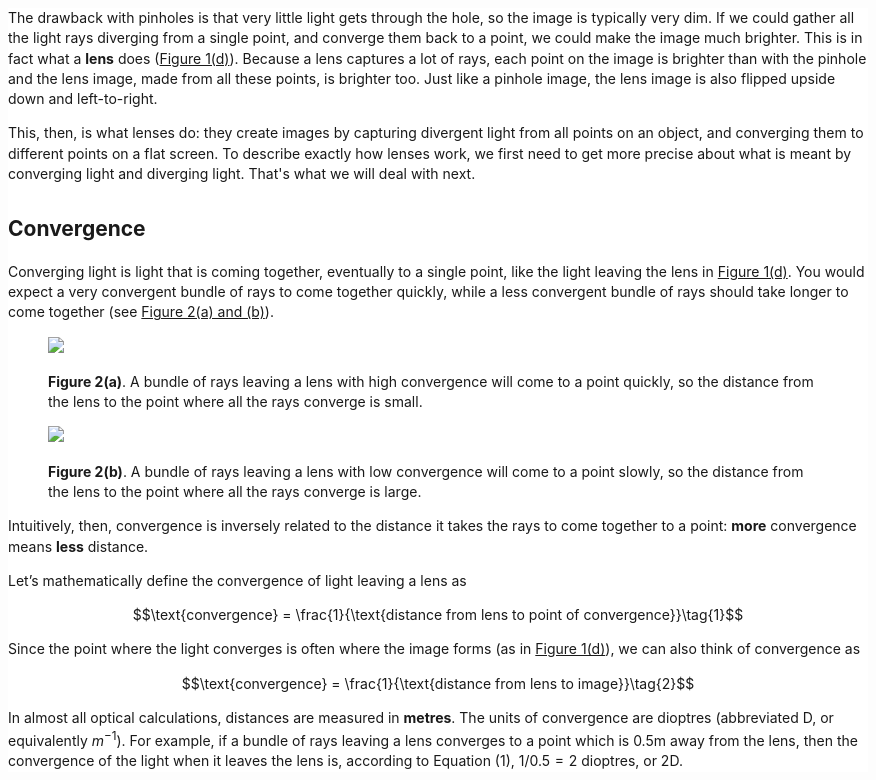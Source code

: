 The drawback with pinholes is that very little light gets through the hole, so the image is typically very dim. If we could gather all the light rays diverging from a single point, and converge them back to a point, we could make the image much brighter. This is in fact what a **lens** does ([Figure 1(d)](#Figure1)). Because a lens captures a lot of rays, each point on the image is brighter than with the pinhole and the lens image, made from all these points, is brighter too. Just like a pinhole image, the lens image is also flipped upside down and left-to-right.

This, then, is what lenses do: they create images by capturing divergent light from all points on an object, and converging them to different points on a flat screen. To describe exactly how lenses work, we first need to get more precise about what is meant by converging light and diverging light. That's what we will deal with next.

## Convergence

Converging light is light that is coming together, eventually to a single point, like the light leaving the lens in [Figure 1(d)](#Figure1). You would expect a very convergent bundle of rays to come together quickly, while a less convergent bundle of rays should take longer to come together (see [Figure 2(a) and (b)](#Figure2)).

<figure id='Figure2'>
<span class='slideshow-container'>
<span>
<img src='media/figure2a.svg' >
<figcaption>

**Figure 2(a)**. A bundle of rays leaving a lens with high convergence will come to a point quickly, so the distance from the lens to the point where all the rays converge is small.
</figcaption>
</span>

<span>
<img src='media/figure2b.svg' >
<figcaption>

**Figure 2(b)**. A bundle of rays leaving a lens with low convergence will come to a point slowly, so the distance from the lens to the point where all the rays converge is large.
</figcaption></span>
</span>
</span>
</figure>

Intuitively, then, convergence is inversely related to the distance it takes the rays to come together to a point: **more** convergence means **less** distance. 

Let’s mathematically define the convergence of light leaving a lens as

$$\text{convergence} = \frac{1}{\text{distance from lens to point of convergence}}\tag{1}$$

Since the point where the light converges is often where the image forms (as in [Figure 1(d)](#Figure1)), we can also think of convergence as

$$\text{convergence} = \frac{1}{\text{distance from lens to image}}\tag{2}$$

In almost all optical calculations, distances are measured in **metres**. The units of convergence are dioptres (abbreviated $\text{D}$, or equivalently $m^{-1}$). For example, if a bundle of rays leaving a lens converges to a point which is $0.5\text{m}$ away from the lens, then the convergence of the light when it leaves the lens is, according to Equation (1), $1/0.5 = 2$ dioptres, or $2\text{D}$.
